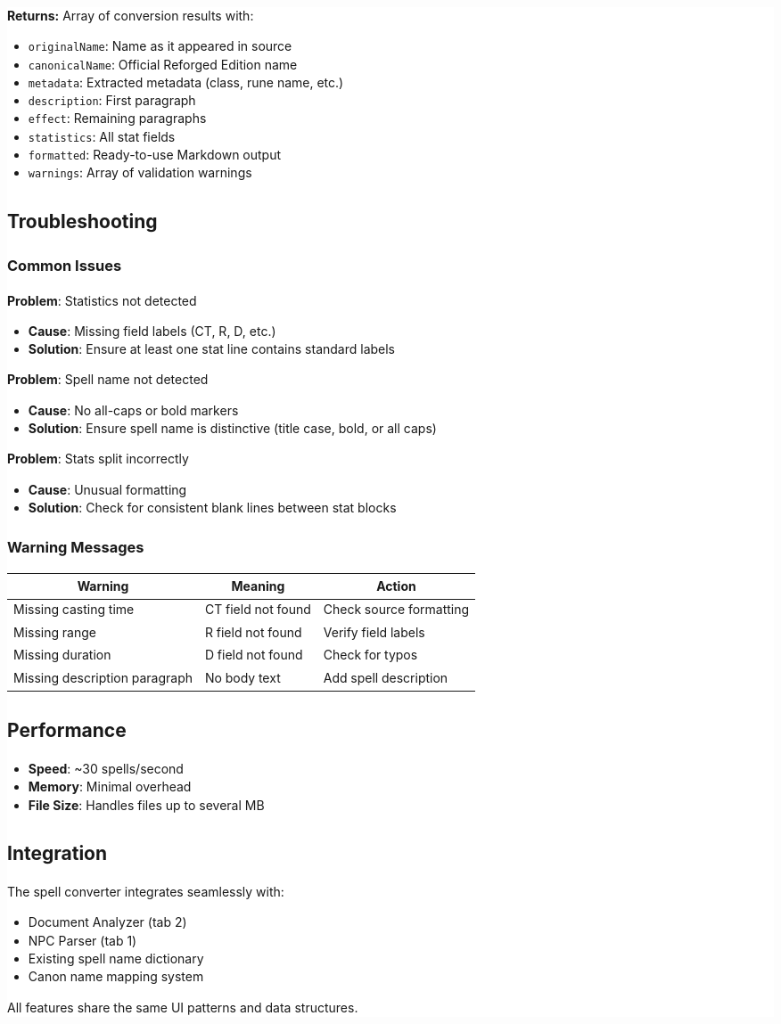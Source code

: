 **Returns:**
Array of conversion results with:
- `originalName`: Name as it appeared in source
- `canonicalName`: Official Reforged Edition name
- `metadata`: Extracted metadata (class, rune name, etc.)
- `description`: First paragraph
- `effect`: Remaining paragraphs
- `statistics`: All stat fields
- `formatted`: Ready-to-use Markdown output
- `warnings`: Array of validation warnings

## Troubleshooting

### Common Issues

**Problem**: Statistics not detected
- **Cause**: Missing field labels (CT, R, D, etc.)
- **Solution**: Ensure at least one stat line contains standard labels

**Problem**: Spell name not detected
- **Cause**: No all-caps or bold markers
- **Solution**: Ensure spell name is distinctive (title case, bold, or all caps)

**Problem**: Stats split incorrectly
- **Cause**: Unusual formatting
- **Solution**: Check for consistent blank lines between stat blocks

### Warning Messages

| Warning | Meaning | Action |
|---------|---------|--------|
| Missing casting time | CT field not found | Check source formatting |
| Missing range | R field not found | Verify field labels |
| Missing duration | D field not found | Check for typos |
| Missing description paragraph | No body text | Add spell description |

## Performance

- **Speed**: ~30 spells/second
- **Memory**: Minimal overhead
- **File Size**: Handles files up to several MB

## Integration

The spell converter integrates seamlessly with:
- Document Analyzer (tab 2)
- NPC Parser (tab 1)
- Existing spell name dictionary
- Canon name mapping system

All features share the same UI patterns and data structures.
